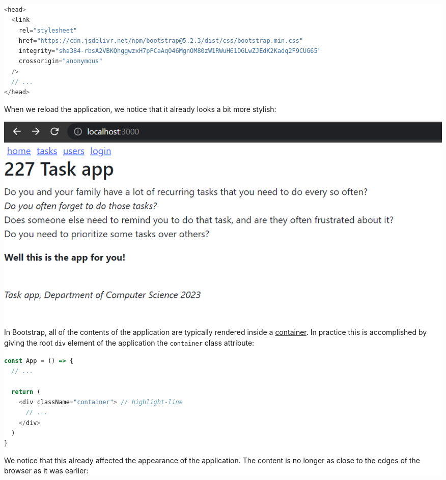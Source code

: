 ```js
<head>
  <link
    rel="stylesheet"
    href="https://cdn.jsdelivr.net/npm/bootstrap@5.2.3/dist/css/bootstrap.min.css"
    integrity="sha384-rbsA2VBKQhggwzxH7pPCaAqO46MgnOM80zW1RWuH61DGLwZJEdK2Kadq2F9CUG65"
    crossorigin="anonymous"
  />
  // ...
</head>
```

When we reload the application, we notice that it already looks a bit more stylish:

![browser tasks app with bootstrap](../../images/7/5ea.png)

In Bootstrap, all of the contents of the application are typically rendered inside a [container](https://getbootstrap.com/docs/4.1/layout/overview/#containers).
In practice this is accomplished by giving the root `div` element of the application the `container` class attribute:

```js
const App = () => {
  // ...

  return (
    <div className="container"> // highlight-line
      // ...
    </div>
  )
}
```

We notice that this already affected the appearance of the application.
The content is no longer as close to the edges of the browser as it was earlier:
